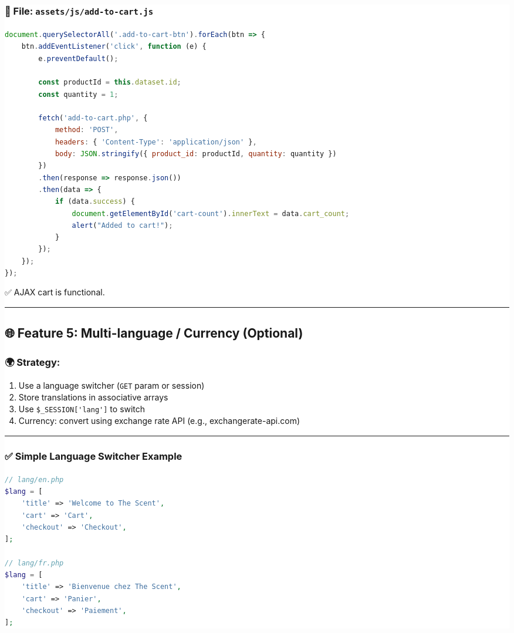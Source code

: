 
### 📁 File: `assets/js/add-to-cart.js`

```js
document.querySelectorAll('.add-to-cart-btn').forEach(btn => {
    btn.addEventListener('click', function (e) {
        e.preventDefault();

        const productId = this.dataset.id;
        const quantity = 1;

        fetch('add-to-cart.php', {
            method: 'POST',
            headers: { 'Content-Type': 'application/json' },
            body: JSON.stringify({ product_id: productId, quantity: quantity })
        })
        .then(response => response.json())
        .then(data => {
            if (data.success) {
                document.getElementById('cart-count').innerText = data.cart_count;
                alert("Added to cart!");
            }
        });
    });
});
```

✅ AJAX cart is functional.

---

## 🌐 Feature 5: Multi-language / Currency (Optional)

### 🌍 Strategy:

1. Use a language switcher (`GET` param or session)
2. Store translations in associative arrays
3. Use `$_SESSION['lang']` to switch
4. Currency: convert using exchange rate API (e.g., exchangerate-api.com)

---

### ✅ Simple Language Switcher Example

```php
// lang/en.php
$lang = [
    'title' => 'Welcome to The Scent',
    'cart' => 'Cart',
    'checkout' => 'Checkout',
];

// lang/fr.php
$lang = [
    'title' => 'Bienvenue chez The Scent',
    'cart' => 'Panier',
    'checkout' => 'Paiement',
];
```
